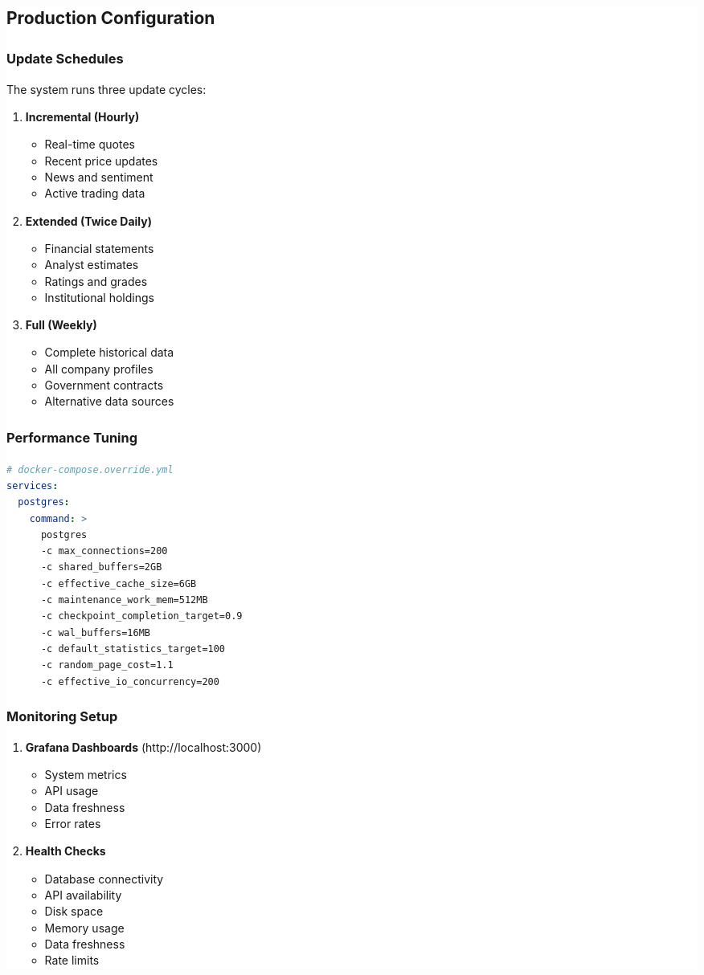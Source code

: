 ## Production Configuration

### Update Schedules

The system runs three update cycles:

1. **Incremental (Hourly)**
   - Real-time quotes
   - Recent price updates
   - News and sentiment
   - Active trading data

2. **Extended (Twice Daily)**
   - Financial statements
   - Analyst estimates
   - Ratings and grades
   - Institutional holdings

3. **Full (Weekly)**
   - Complete historical data
   - All company profiles
   - Government contracts
   - Alternative data sources

### Performance Tuning

```yaml
# docker-compose.override.yml
services:
  postgres:
    command: >
      postgres
      -c max_connections=200
      -c shared_buffers=2GB
      -c effective_cache_size=6GB
      -c maintenance_work_mem=512MB
      -c checkpoint_completion_target=0.9
      -c wal_buffers=16MB
      -c default_statistics_target=100
      -c random_page_cost=1.1
      -c effective_io_concurrency=200
```

### Monitoring Setup

1. **Grafana Dashboards** (http://localhost:3000)
   - System metrics
   - API usage
   - Data freshness
   - Error rates

2. **Health Checks**
   - Database connectivity
   - API availability
   - Disk space
   - Memory usage
   - Data freshness
   - Rate limits
